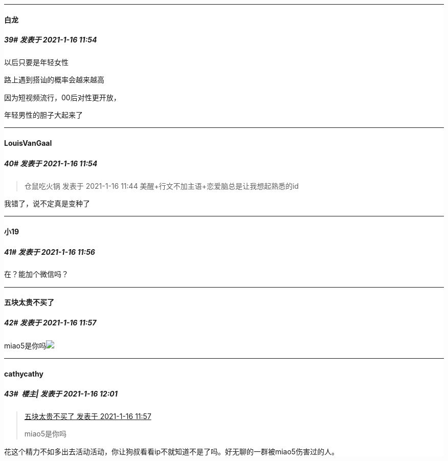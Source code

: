 
-----

####  白龙  
##### 39#       发表于 2021-1-16 11:54


以后只要是年轻女性


路上遇到搭讪的概率会越来越高


因为短视频流行，00后对性更开放，

年轻男性的胆子大起来了


-----

####  LouisVanGaal  
##### 40#       发表于 2021-1-16 11:54


<blockquote>仓鼠吃火锅 发表于 2021-1-16 11:44
美醒+行文不加主语+恋爱脑总是让我想起熟悉的id</blockquote>
我错了，说不定真是变种了


-----

####  小19  
##### 41#       发表于 2021-1-16 11:56


在？能加个微信吗？


-----

####  五块太贵不买了  
##### 42#       发表于 2021-1-16 11:57


miao5是你吗<img src="https://static.saraba1st.com/image/smiley/face2017/065.png" referrerpolicy="no-referrer">


-----

####  cathycathy  
##### 43#         楼主| 发表于 2021-1-16 12:01


<blockquote><a href="httphttps://bbs.saraba1st.com/2b/forum.php?mod=redirect&amp;goto=findpost&amp;pid=50051013&amp;ptid=1983088" target="_blank">五块太贵不买了 发表于 2021-1-16 11:57</a>

miao5是你吗</blockquote>
花这个精力不如多出去活动活动，你让狗叔看看ip不就知道不是了吗。好无聊的一群被miao5伤害过的人。

